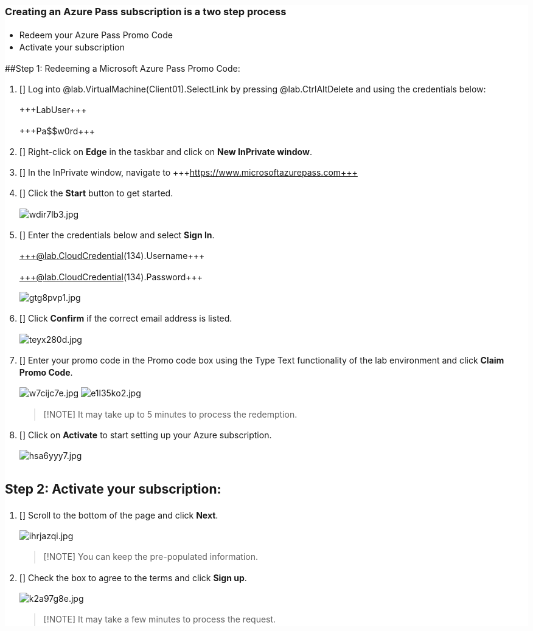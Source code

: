 ### Creating an Azure Pass subscription is a two step process

- Redeem your Azure Pass Promo Code
- Activate your subscription

##Step 1: Redeeming a Microsoft Azure Pass Promo Code:

1. [] Log into @lab.VirtualMachine(Client01).SelectLink by pressing @lab.CtrlAltDelete and using the credentials below:

	+++LabUser+++

	+++Pa$$w0rd+++
1. [] Right-click on **Edge** in the taskbar and click on **New InPrivate window**.

1. [] In the InPrivate window, navigate to +++https://www.microsoftazurepass.com+++

1. [] Click the **Start** button to get started.

	![wdir7lb3.jpg](/Media/wdir7lb3.jpg)
1. [] Enter the credentials below and select **Sign In**.

	+++@lab.CloudCredential(134).Username+++

	+++@lab.CloudCredential(134).Password+++ 

	![gtg8pvp1.jpg](/Media/gtg8pvp1.jpg)
1. [] Click **Confirm** if the correct email address is listed.

	![teyx280d.jpg](/Media/teyx280d.jpg)
1. [] Enter your promo code in the Promo code box using the Type Text functionality of the lab environment and click **Claim Promo Code**.

	![w7cijc7e.jpg](/Media/w7cijc7e.jpg)
	![e1l35ko2.jpg](/Media/e1l35ko2.jpg)
	> [!NOTE] It may take up to 5 minutes to process the redemption.

1. [] Click on **Activate** to start setting up your Azure subscription.

	![hsa6yyy7.jpg](/Media/hsa6yyy7.jpg)

## Step 2: Activate your subscription:

1. [] Scroll to the bottom of the page and click **Next**.

	![ihrjazqi.jpg](/Media/ihrjazqi.jpg)
	> [!NOTE] You can keep the pre-populated information.

1. [] Check the box to agree to the terms and click **Sign up**.

	![k2a97g8e.jpg](/Media/k2a97g8e.jpg)
	> [!NOTE] It may take a few minutes to process the request.
